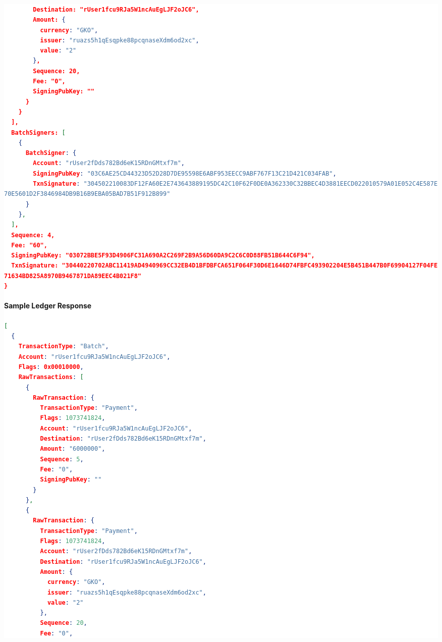 ```json
        Destination: "rUser1fcu9RJa5W1ncAuEgLJF2oJC6",
        Amount: {
          currency: "GKO",
          issuer: "ruazs5h1qEsqpke88pcqnaseXdm6od2xc",
          value: "2"
        },
        Sequence: 20,
        Fee: "0",
        SigningPubKey: ""
      }
    }
  ],
  BatchSigners: [
    {
      BatchSigner: {
        Account: "rUser2fDds782Bd6eK15RDnGMtxf7m",
        SigningPubKey: "03C6AE25CD44323D52D28D7DE95598E6ABF953EECC9ABF767F13C21D421C034FAB",
        TxnSignature: "304502210083DF12FA60E2E743643889195DC42C10F62F0DE0A362330C32BBEC4D3881EECD022010579A01E052C4E587E70E5601D2F3846984DB9B16B9EBA05BAD7B51F912B899"
      }
    },
  ],
  Sequence: 4,
  Fee: "60",
  SigningPubKey: "03072BBE5F93D4906FC31A690A2C269F2B9A56D60DA9C2C6C0D88FB51B644C6F94",
  TxnSignature: "30440220702ABC11419AD4940969CC32EB4D1BFDBFCA651F064F30D6E1646D74FBFC493902204E5B451B447B0F69904127F04FE71634BD825A8970B9467871DA89EEC4B021F8"
}
```

#### Sample Ledger Response

```json
[
  {
    TransactionType: "Batch",
    Account: "rUser1fcu9RJa5W1ncAuEgLJF2oJC6",
    Flags: 0x00010000,
    RawTransactions: [
      {
        RawTransaction: {
          TransactionType: "Payment",
          Flags: 1073741824,
          Account: "rUser1fcu9RJa5W1ncAuEgLJF2oJC6",
          Destination: "rUser2fDds782Bd6eK15RDnGMtxf7m",
          Amount: "6000000",
          Sequence: 5,
          Fee: "0",
          SigningPubKey: ""
        }
      },
      {
        RawTransaction: {
          TransactionType: "Payment",
          Flags: 1073741824,
          Account: "rUser2fDds782Bd6eK15RDnGMtxf7m",
          Destination: "rUser1fcu9RJa5W1ncAuEgLJF2oJC6",
          Amount: {
            currency: "GKO",
            issuer: "ruazs5h1qEsqpke88pcqnaseXdm6od2xc",
            value: "2"
          },
          Sequence: 20,
          Fee: "0",
```